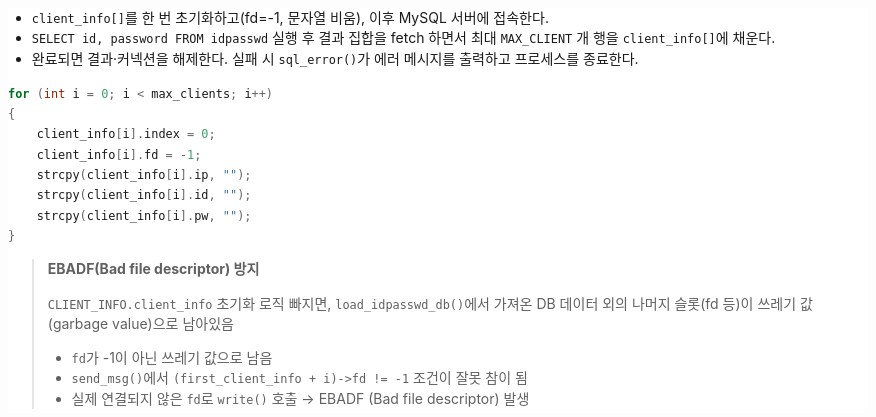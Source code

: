 - `client_info[]`를 한 번 초기화하고(fd=-1, 문자열 비움), 이후 MySQL 서버에 접속한다.
- `SELECT id, password FROM idpasswd` 실행 후 결과 집합을 fetch 하면서 최대 `MAX_CLIENT` 개 행을 `client_info[]`에 채운다.
- 완료되면 결과·커넥션을 해제한다. 실패 시 `sql_error()`가 에러 메시지를 출력하고 프로세스를 종료한다.



```c
for (int i = 0; i < max_clients; i++)
{
    client_info[i].index = 0;
    client_info[i].fd = -1;
    strcpy(client_info[i].ip, "");
    strcpy(client_info[i].id, "");
    strcpy(client_info[i].pw, "");
}
```
>**EBADF(Bad file descriptor) 방지**
>
>`CLIENT_INFO.client_info` 초기화 로직 빠지면, `load_idpasswd_db()`에서 가져온 DB 데이터 외의 나머지 슬롯(fd 등)이 쓰레기 값(garbage value)으로 남아있음
>- `fd`가 -1이 아닌 쓰레기 값으로 남음
>- `send_msg()`에서 `(first_client_info + i)->fd != -1` 조건이 잘못 참이 됨
>- 실제 연결되지 않은 `fd`로 `write()` 호출 → EBADF (Bad file descriptor) 발생